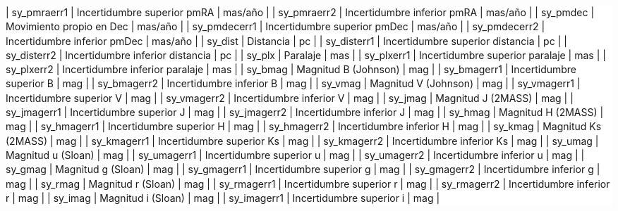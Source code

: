 | sy_pmraerr1      | Incertidumbre superior pmRA                     | mas/año           |
| sy_pmraerr2      | Incertidumbre inferior pmRA                     | mas/año           |
| sy_pmdec         | Movimiento propio en Dec                        | mas/año           |
| sy_pmdecerr1     | Incertidumbre superior pmDec                    | mas/año           |
| sy_pmdecerr2     | Incertidumbre inferior pmDec                    | mas/año           |
| sy_dist          | Distancia                                       | pc                |
| sy_disterr1      | Incertidumbre superior distancia                | pc                |
| sy_disterr2      | Incertidumbre inferior distancia                | pc                |
| sy_plx           | Paralaje                                        | mas               |
| sy_plxerr1       | Incertidumbre superior paralaje                 | mas               |
| sy_plxerr2       | Incertidumbre inferior paralaje                 | mas               |
| sy_bmag          | Magnitud B (Johnson)                            | mag               |
| sy_bmagerr1      | Incertidumbre superior B                        | mag               |
| sy_bmagerr2      | Incertidumbre inferior B                        | mag               |
| sy_vmag          | Magnitud V (Johnson)                            | mag               |
| sy_vmagerr1      | Incertidumbre superior V                        | mag               |
| sy_vmagerr2      | Incertidumbre inferior V                        | mag               |
| sy_jmag          | Magnitud J (2MASS)                              | mag               |
| sy_jmagerr1      | Incertidumbre superior J                        | mag               |
| sy_jmagerr2      | Incertidumbre inferior J                        | mag               |
| sy_hmag          | Magnitud H (2MASS)                              | mag               |
| sy_hmagerr1      | Incertidumbre superior H                        | mag               |
| sy_hmagerr2      | Incertidumbre inferior H                        | mag               |
| sy_kmag          | Magnitud Ks (2MASS)                             | mag               |
| sy_kmagerr1      | Incertidumbre superior Ks                       | mag               |
| sy_kmagerr2      | Incertidumbre inferior Ks                       | mag               |
| sy_umag          | Magnitud u (Sloan)                              | mag               |
| sy_umagerr1      | Incertidumbre superior u                        | mag               |
| sy_umagerr2      | Incertidumbre inferior u                        | mag               |
| sy_gmag          | Magnitud g (Sloan)                              | mag               |
| sy_gmagerr1      | Incertidumbre superior g                        | mag               |
| sy_gmagerr2      | Incertidumbre inferior g                        | mag               |
| sy_rmag          | Magnitud r (Sloan)                              | mag               |
| sy_rmagerr1      | Incertidumbre superior r                        | mag               |
| sy_rmagerr2      | Incertidumbre inferior r                        | mag               |
| sy_imag          | Magnitud i (Sloan)                              | mag               |
| sy_imagerr1      | Incertidumbre superior i                        | mag               |